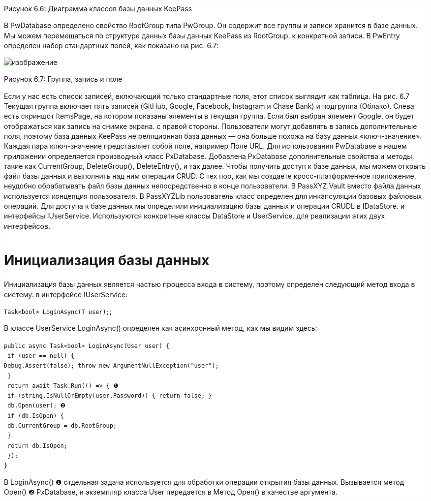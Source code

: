 Рисунок 6.6: Диаграмма классов базы данных KeePass

В PwDatabase определено свойство RootGroup типа PwGroup. Он содержит все группы и записи
хранится в базе данных. Мы можем перемещаться по структуре данных базы данных KeePass из RootGroup.
к конкретной записи. В PwEntry определен набор стандартных полей, как показано на рис. 6.7:

![изображение](https://user-images.githubusercontent.com/26972859/231835346-b1a3cf68-d9c9-4fb3-ae9a-618dd4e615f2.png)

Рисунок 6.7: Группа, запись и поле

Если у нас есть список записей, включающий только стандартные поля, этот список выглядит как таблица. На рис. 6.7
Текущая группа включает пять записей (GitHub, Google, Facebook, Instagram и Chase Bank) и
подгруппа (Облако). Слева есть скриншот ItemsPage, на котором показаны элементы в
текущая группа. Если был выбран элемент Google, он будет отображаться как запись на снимке экрана.
с правой стороны. Пользователи могут добавлять в запись дополнительные поля, поэтому база данных KeePass не
реляционная база данных — она больше похожа на базу данных «ключ-значение». Каждая пара ключ-значение представляет собой поле, например
Поле URL.
Для использования PwDatabase в нашем приложении определяется производный класс PxDatabase. Добавлена ​​PxDatabase
дополнительные свойства и методы, такие как CurrentGroup, DeleteGroup(), DeleteEntry(),
и так далее.
Чтобы получить доступ к базе данных, мы можем открыть файл базы данных и выполнить над ним операции CRUD. С тех пор, как мы
создаете кросс-платформенное приложение, неудобно обрабатывать файл базы данных непосредственно в конце
пользователи. В PassXYZ.Vault вместо файла данных используется концепция пользователя. В PassXYZLib пользователь
класс определен для инкапсуляции базовых файловых операций.
Для доступа к базе данных мы определили инициализацию базы данных и операции CRUDL в IDataStore.
и интерфейсы IUserService. Используются конкретные классы DataStore и UserService.
для реализации этих двух интерфейсов.

# Инициализация базы данных
  
Инициализация базы данных является частью процесса входа в систему, поэтому определен следующий метод входа в систему.
в интерфейсе IUserService:

```Task<bool> LoginAsync(T user);```;
  
В классе UserService LoginAsync() определен как асинхронный метод, как мы видим здесь:

```Csharp
public async Task<bool> LoginAsync(User user) {
 if (user == null) {
Debug.Assert(false); throw new ArgumentNullException("user");
 }
 return await Task.Run(() => { ❶
 if (string.IsNullOrEmpty(user.Password)) { return false; }
 db.Open(user); ❷
 if (db.IsOpen) {
 db.CurrentGroup = db.RootGroup;
 }
 return db.IsOpen;
 });
}
```
В LoginAsync() ❶ отдельная задача используется для обработки операции открытия базы данных. 
Вызывается метод Open() ❷ PxDatabase, и экземпляр класса User передается в
Метод Open() в качестве аргумента.
